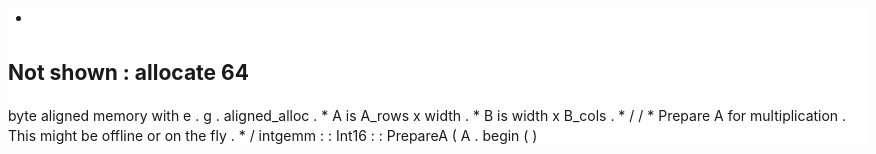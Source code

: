 *
Not
shown
:
allocate
64
-
byte
aligned
memory
with
e
.
g
.
aligned_alloc
.
*
A
is
A_rows
x
width
.
*
B
is
width
x
B_cols
.
*
/
/
*
Prepare
A
for
multiplication
.
This
might
be
offline
or
on
the
fly
.
*
/
intgemm
:
:
Int16
:
:
PrepareA
(
A
.
begin
(
)
